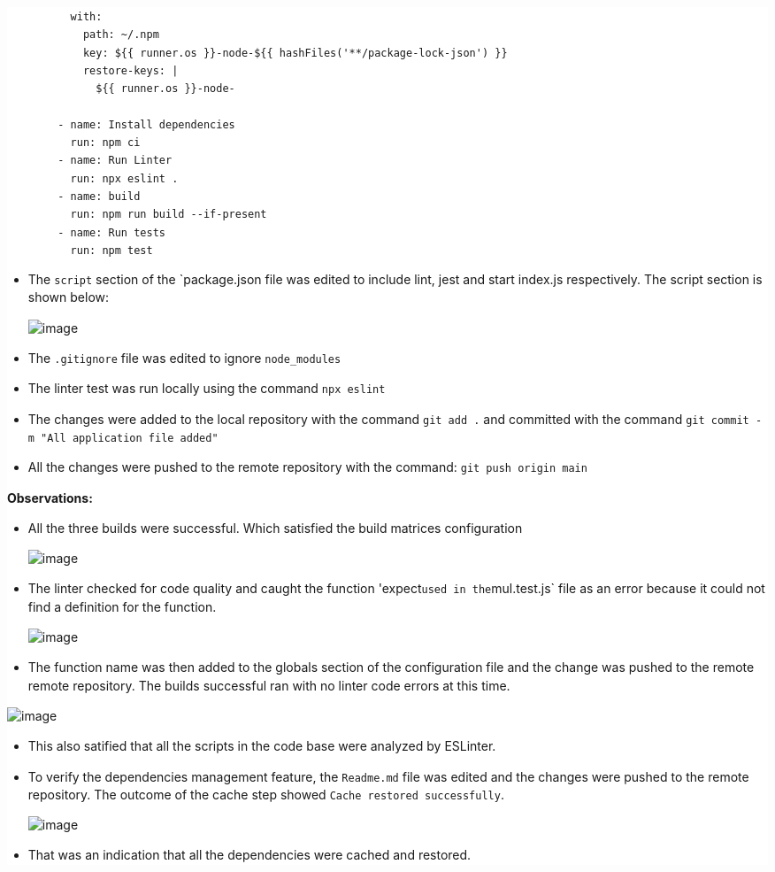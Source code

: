   ```
            with:
              path: ~/.npm
              key: ${{ runner.os }}-node-${{ hashFiles('**/package-lock-json') }}
              restore-keys: |
                ${{ runner.os }}-node-
    
          - name: Install dependencies
            run: npm ci
          - name: Run Linter
            run: npx eslint .
          - name: build
            run: npm run build --if-present
          - name: Run tests
            run: npm test

  ```
  
- The `script` section of the `package.json file was edited to include lint, jest and start index.js respectively. The script section is shown below:

  <img width="1162" height="680" alt="image" src="https://github.com/user-attachments/assets/be750761-c7d5-47c5-980b-d930b93bbc60" />

- The `.gitignore` file was edited to ignore `node_modules`
- The linter test was run locally using the command `npx eslint`
- The changes were added to the local repository with the command `git add .` and committed with the command `git commit -m "All application file added"`
- All the changes were pushed to the remote repository with the command: `git push origin main`
  
**Observations:** 

+ All the three builds were successful. Which satisfied the build matrices configuration
  
  <img width="1366" height="549" alt="image" src="https://github.com/user-attachments/assets/c4a17009-15cd-4536-904b-d74a4feedd98" />

+ The linter checked for code quality and caught the function 'expect` used in the `mul.test.js` file as an error because it could not find a definition for the function.
  
  <img width="1366" height="653" alt="image" src="https://github.com/user-attachments/assets/7da11e8f-faaa-4269-97ec-e0d3e484196c" />

+  The function name was then added to the globals section of the configuration file and the change was pushed to the remote remote repository. The builds successful ran with no linter code errors at this time.

  <img width="1365" height="632" alt="image" src="https://github.com/user-attachments/assets/ee994c79-a054-4d56-b35f-1cd4b848311b" />

+   This also satified that all the scripts in the code base were analyzed by ESLinter.
+ To verify the dependencies management feature, the `Readme.md` file was edited and the changes were pushed to the remote repository. The outcome of the cache step showed `Cache restored successfully`.

  <img width="1342" height="652" alt="image" src="https://github.com/user-attachments/assets/2e496f62-5ff7-4894-b915-7f01346b96bc" />

+ That was an indication that all the dependencies were cached and restored.
